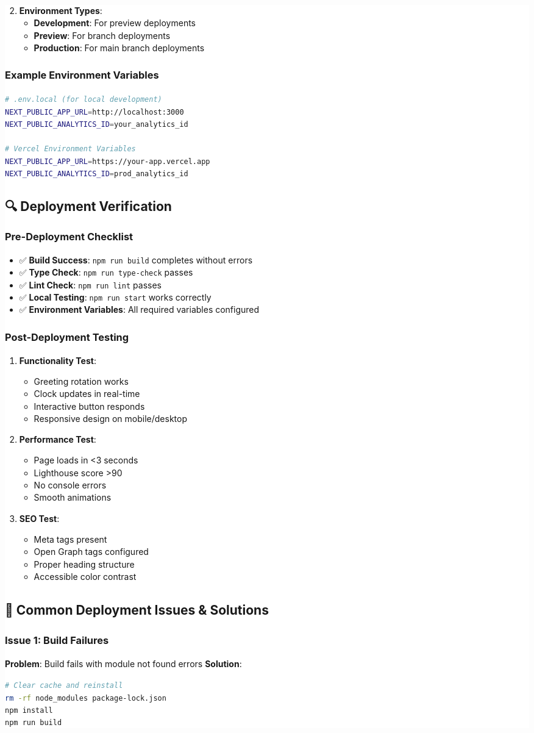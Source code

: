 2. **Environment Types**:
   - **Development**: For preview deployments
   - **Preview**: For branch deployments  
   - **Production**: For main branch deployments

### Example Environment Variables
```bash
# .env.local (for local development)
NEXT_PUBLIC_APP_URL=http://localhost:3000
NEXT_PUBLIC_ANALYTICS_ID=your_analytics_id

# Vercel Environment Variables
NEXT_PUBLIC_APP_URL=https://your-app.vercel.app
NEXT_PUBLIC_ANALYTICS_ID=prod_analytics_id
```

## 🔍 Deployment Verification

### Pre-Deployment Checklist
- ✅ **Build Success**: `npm run build` completes without errors
- ✅ **Type Check**: `npm run type-check` passes
- ✅ **Lint Check**: `npm run lint` passes
- ✅ **Local Testing**: `npm run start` works correctly
- ✅ **Environment Variables**: All required variables configured

### Post-Deployment Testing
1. **Functionality Test**:
   - Greeting rotation works
   - Clock updates in real-time
   - Interactive button responds
   - Responsive design on mobile/desktop

2. **Performance Test**:
   - Page loads in <3 seconds
   - Lighthouse score >90
   - No console errors
   - Smooth animations

3. **SEO Test**:
   - Meta tags present
   - Open Graph tags configured
   - Proper heading structure
   - Accessible color contrast

## 🚨 Common Deployment Issues & Solutions

### Issue 1: Build Failures
**Problem**: Build fails with module not found errors
**Solution**: 
```bash
# Clear cache and reinstall
rm -rf node_modules package-lock.json
npm install
npm run build
```
